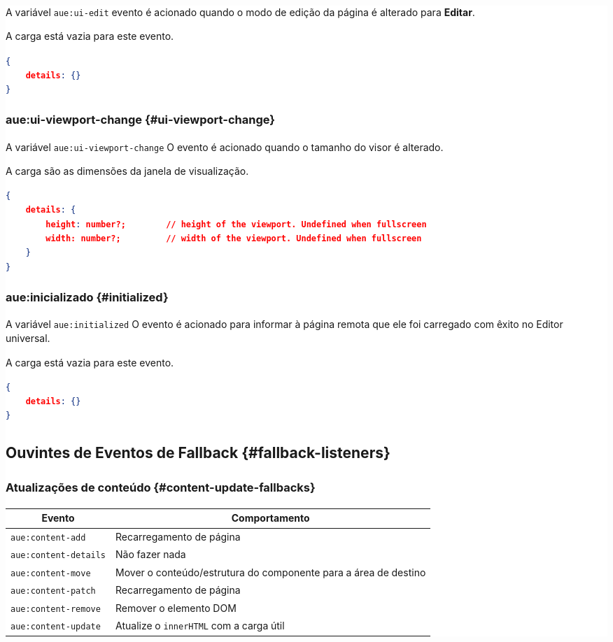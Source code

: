 A variável `aue:ui-edit` evento é acionado quando o modo de edição da página é alterado para **Editar**.

A carga está vazia para este evento.

```json
{
    details: {}
}
```

### aue:ui-viewport-change {#ui-viewport-change}

A variável `aue:ui-viewport-change` O evento é acionado quando o tamanho do visor é alterado.

A carga são as dimensões da janela de visualização.

```json
{
    details: {
        height: number?;        // height of the viewport. Undefined when fullscreen
        width: number?;         // width of the viewport. Undefined when fullscreen
    }
}
```

### aue:inicializado {#initialized}

A variável `aue:initialized` O evento é acionado para informar à página remota que ele foi carregado com êxito no Editor universal.

A carga está vazia para este evento.

```json
{
    details: {}
}
```

## Ouvintes de Eventos de Fallback {#fallback-listeners}

### Atualizações de conteúdo {#content-update-fallbacks}

| Evento | Comportamento |
|---|---|
| `aue:content-add` | Recarregamento de página |
| `aue:content-details` | Não fazer nada |
| `aue:content-move` | Mover o conteúdo/estrutura do componente para a área de destino |
| `aue:content-patch` | Recarregamento de página |
| `aue:content-remove` | Remover o elemento DOM |
| `aue:content-update` | Atualize o `innerHTML` com a carga útil |
